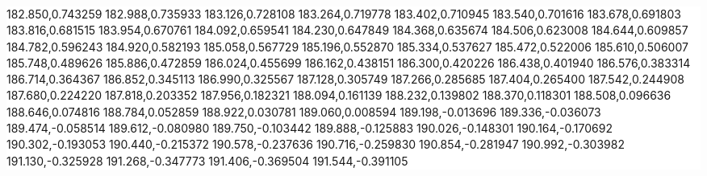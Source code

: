 182.850,0.743259
182.988,0.735933
183.126,0.728108
183.264,0.719778
183.402,0.710945
183.540,0.701616
183.678,0.691803
183.816,0.681515
183.954,0.670761
184.092,0.659541
184.230,0.647849
184.368,0.635674
184.506,0.623008
184.644,0.609857
184.782,0.596243
184.920,0.582193
185.058,0.567729
185.196,0.552870
185.334,0.537627
185.472,0.522006
185.610,0.506007
185.748,0.489626
185.886,0.472859
186.024,0.455699
186.162,0.438151
186.300,0.420226
186.438,0.401940
186.576,0.383314
186.714,0.364367
186.852,0.345113
186.990,0.325567
187.128,0.305749
187.266,0.285685
187.404,0.265400
187.542,0.244908
187.680,0.224220
187.818,0.203352
187.956,0.182321
188.094,0.161139
188.232,0.139802
188.370,0.118301
188.508,0.096636
188.646,0.074816
188.784,0.052859
188.922,0.030781
189.060,0.008594
189.198,-0.013696
189.336,-0.036073
189.474,-0.058514
189.612,-0.080980
189.750,-0.103442
189.888,-0.125883
190.026,-0.148301
190.164,-0.170692
190.302,-0.193053
190.440,-0.215372
190.578,-0.237636
190.716,-0.259830
190.854,-0.281947
190.992,-0.303982
191.130,-0.325928
191.268,-0.347773
191.406,-0.369504
191.544,-0.391105